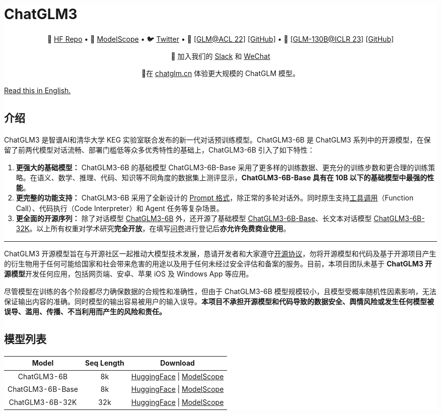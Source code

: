 # ChatGLM3

<p align="center">
🤗 <a href="https://huggingface.co/THUDM/chatglm3-6b" target="_blank">HF Repo</a> • 🤖 <a href="https://modelscope.cn/models/ZhipuAI/chatglm3-6b" target="_blank">ModelScope</a>  • 🐦 <a href="https://twitter.com/thukeg" target="_blank">Twitter</a> • 📃 <a href="https://arxiv.org/abs/2103.10360" target="_blank">[GLM@ACL 22]</a> <a href="https://github.com/THUDM/GLM" target="_blank">[GitHub]</a> • 📃 <a href="https://arxiv.org/abs/2210.02414" target="_blank">[GLM-130B@ICLR 23]</a> <a href="https://github.com/THUDM/GLM-130B" target="_blank">[GitHub]</a> <br>
</p>
<p align="center">
    👋 加入我们的 <a href="https://join.slack.com/t/chatglm/shared_invite/zt-25ti5uohv-A_hs~am_D3Q8XPZMpj7wwQ" target="_blank">Slack</a> 和 <a href="resources/WECHAT.md" target="_blank">WeChat</a>
</p>
<p align="center">
📍在 <a href="https://www.chatglm.cn">chatglm.cn</a> 体验更大规模的 ChatGLM 模型。
</p>

[Read this in English.](./README_en.md)

## 介绍

ChatGLM3 是智谱AI和清华大学 KEG 实验室联合发布的新一代对话预训练模型。ChatGLM3-6B 是 ChatGLM3 系列中的开源模型，在保留了前两代模型对话流畅、部署门槛低等众多优秀特性的基础上，ChatGLM3-6B 引入了如下特性：

1. **更强大的基础模型：** ChatGLM3-6B 的基础模型 ChatGLM3-6B-Base 采用了更多样的训练数据、更充分的训练步数和更合理的训练策略。在语义、数学、推理、代码、知识等不同角度的数据集上测评显示，**ChatGLM3-6B-Base 具有在 10B 以下的基础模型中最强的性能**。
2. **更完整的功能支持：** ChatGLM3-6B 采用了全新设计的 [Prompt 格式](PROMPT.md)，除正常的多轮对话外。同时原生支持[工具调用](tool_using/README.md)（Function Call）、代码执行（Code Interpreter）和 Agent 任务等复杂场景。
3. **更全面的开源序列：** 除了对话模型 [ChatGLM3-6B](https://huggingface.co/THUDM/chatglm3-6b) 外，还开源了基础模型 [ChatGLM3-6B-Base](https://huggingface.co/THUDM/chatglm3-6b-base)、长文本对话模型 [ChatGLM3-6B-32K](https://huggingface.co/THUDM/chatglm3-6b-32k)。以上所有权重对学术研究**完全开放**，在填写[问卷](https://open.bigmodel.cn/mla/form)进行登记后**亦允许免费商业使用**。

-----

ChatGLM3 开源模型旨在与开源社区一起推动大模型技术发展，恳请开发者和大家遵守[开源协议](MODEL_LICENSE)，勿将开源模型和代码及基于开源项目产生的衍生物用于任何可能给国家和社会带来危害的用途以及用于任何未经过安全评估和备案的服务。目前，本项目团队未基于 **ChatGLM3 开源模型**开发任何应用，包括网页端、安卓、苹果 iOS 及 Windows App 等应用。

尽管模型在训练的各个阶段都尽力确保数据的合规性和准确性，但由于 ChatGLM3-6B 模型规模较小，且模型受概率随机性因素影响，无法保证输出内容的准确。同时模型的输出容易被用户的输入误导。**本项目不承担开源模型和代码导致的数据安全、舆情风险或发生任何模型被误导、滥用、传播、不当利用而产生的风险和责任。**

## 模型列表

| Model | Seq Length |                                                              Download                                                               
| :---: |:---------------------------:|:-----------------------------------------------------------------------------------------------------------------------------------:
| ChatGLM3-6B | 8k |      [HuggingFace](https://huggingface.co/THUDM/chatglm3-6b) \| [ModelScope](https://modelscope.cn/models/ZhipuAI/chatglm3-6b)      
| ChatGLM3-6B-Base | 8k | [HuggingFace](https://huggingface.co/THUDM/chatglm3-6b-base) \| [ModelScope](https://modelscope.cn/models/ZhipuAI/chatglm3-6b-base) 
| ChatGLM3-6B-32K | 32k |                                   [HuggingFace](https://huggingface.co/THUDM/chatglm3-6b-32k) \| [ModelScope](https://modelscope.cn/models/ZhipuAI/chatglm3-6b-32k)                                    
